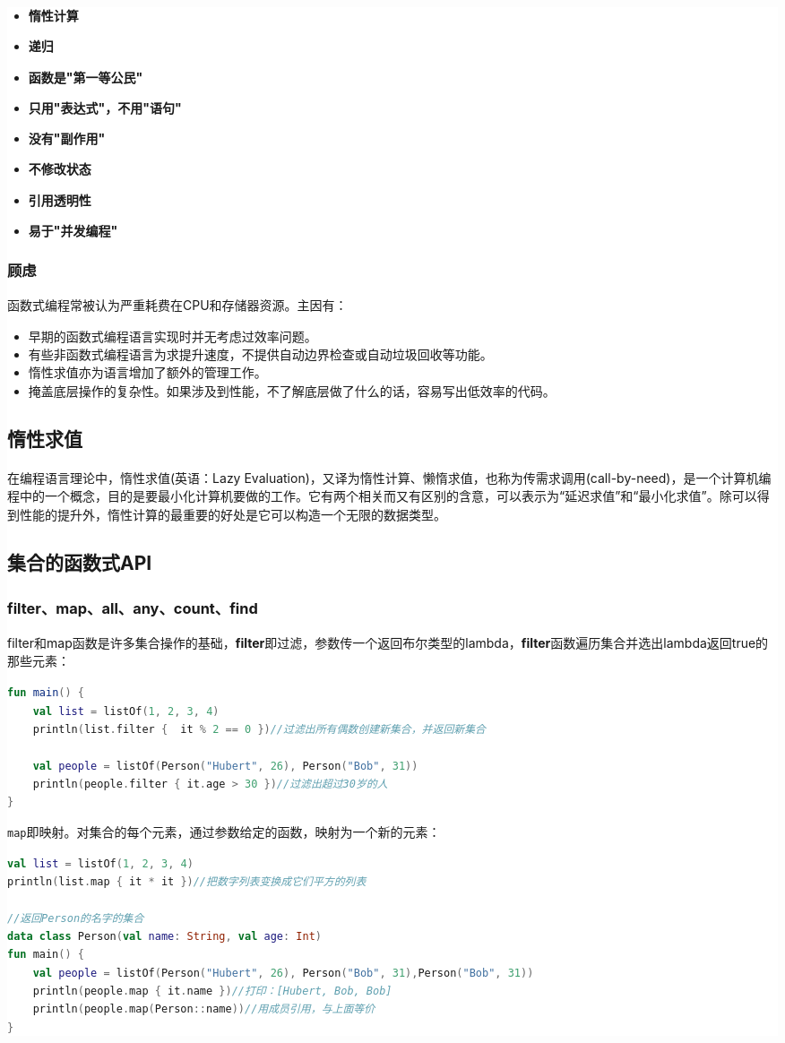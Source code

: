 * **惰性计算**

* **递归**

* **函数是"第一等公民"**

* **只用"表达式"，不用"语句"**

* **没有"副作用"**

* **不修改状态**

* **引用透明性**

* **易于"并发编程"**

### 顾虑

函数式编程常被认为严重耗费在CPU和存储器资源。主因有：

- 早期的函数式编程语言实现时并无考虑过效率问题。
- 有些非函数式编程语言为求提升速度，不提供自动边界检查或自动垃圾回收等功能。
- 惰性求值亦为语言增加了额外的管理工作。
- 掩盖底层操作的复杂性。如果涉及到性能，不了解底层做了什么的话，容易写出低效率的代码。

## 惰性求值

在编程语言理论中，惰性求值(英语：Lazy Evaluation)，又译为惰性计算、懒惰求值，也称为传需求调用(call-by-need)，是一个计算机编程中的一个概念，目的是要最小化计算机要做的工作。它有两个相关而又有区别的含意，可以表示为“延迟求值”和“最小化求值”。除可以得到性能的提升外，惰性计算的最重要的好处是它可以构造一个无限的数据类型。

## 集合的函数式API

### filter、map、all、any、count、find

filter和map函数是许多集合操作的基础，**filter**即过滤，参数传一个返回布尔类型的lambda，**filter**函数遍历集合并选出lambda返回true的那些元素：

```kotlin
fun main() {
    val list = listOf(1, 2, 3, 4)
    println(list.filter {  it % 2 == 0 })//过滤出所有偶数创建新集合，并返回新集合
    
    val people = listOf(Person("Hubert", 26), Person("Bob", 31))
    println(people.filter { it.age > 30 })//过滤出超过30岁的人
}
```

`map`即映射。对集合的每个元素，通过参数给定的函数，映射为一个新的元素：

```kotlin
val list = listOf(1, 2, 3, 4)
println(list.map { it * it })//把数字列表变换成它们平方的列表

//返回Person的名字的集合
data class Person(val name: String, val age: Int)
fun main() {
    val people = listOf(Person("Hubert", 26), Person("Bob", 31),Person("Bob", 31))
    println(people.map { it.name })//打印：[Hubert, Bob, Bob]
    println(people.map(Person::name))//用成员引用，与上面等价
}
```
